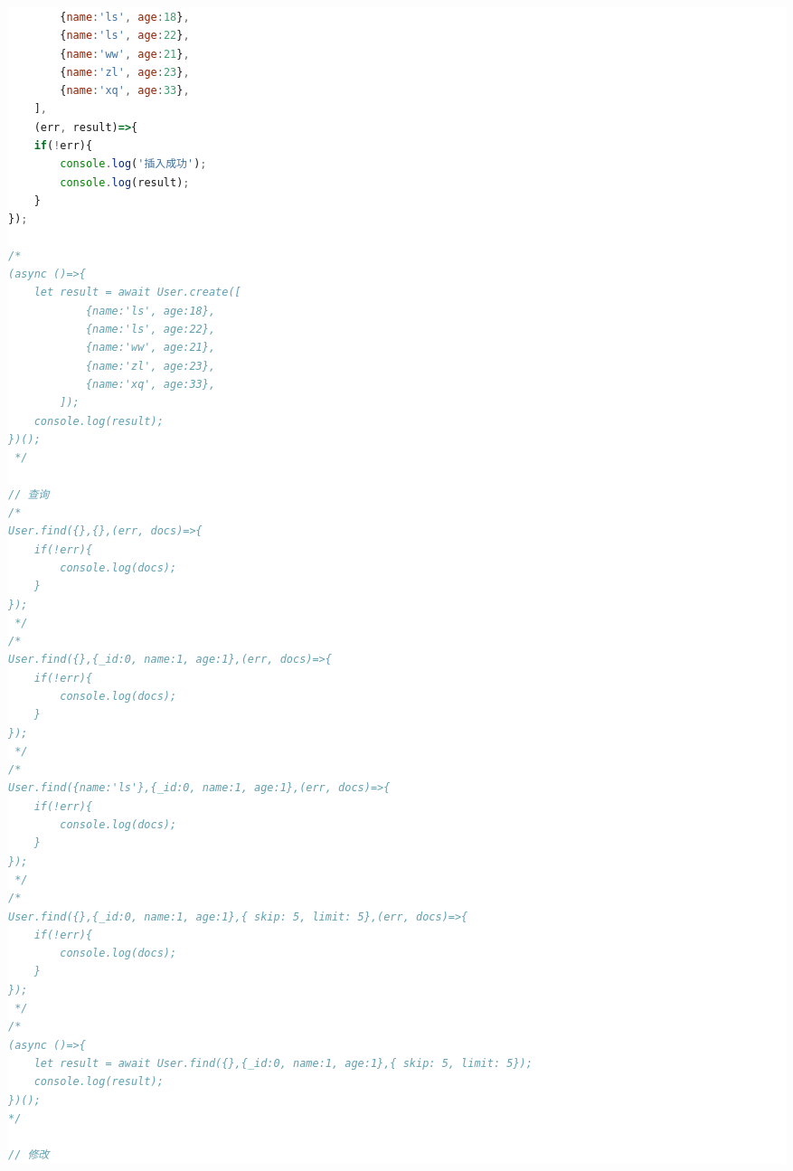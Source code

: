 ```js
        {name:'ls', age:18},
        {name:'ls', age:22},
        {name:'ww', age:21},
        {name:'zl', age:23},
        {name:'xq', age:33},
    ],
    (err, result)=>{
    if(!err){
        console.log('插入成功');
        console.log(result);
    }
});

/*
(async ()=>{
    let result = await User.create([
            {name:'ls', age:18},
            {name:'ls', age:22},
            {name:'ww', age:21},
            {name:'zl', age:23},
            {name:'xq', age:33},
        ]);
    console.log(result);
})();
 */

// 查询
/*
User.find({},{},(err, docs)=>{
    if(!err){
        console.log(docs);
    }
});
 */
/*
User.find({},{_id:0, name:1, age:1},(err, docs)=>{
    if(!err){
        console.log(docs);
    }
});
 */
/*
User.find({name:'ls'},{_id:0, name:1, age:1},(err, docs)=>{
    if(!err){
        console.log(docs);
    }
});
 */
/*
User.find({},{_id:0, name:1, age:1},{ skip: 5, limit: 5},(err, docs)=>{
    if(!err){
        console.log(docs);
    }
});
 */
/*
(async ()=>{
    let result = await User.find({},{_id:0, name:1, age:1},{ skip: 5, limit: 5});
    console.log(result);
})();
*/

// 修改
```